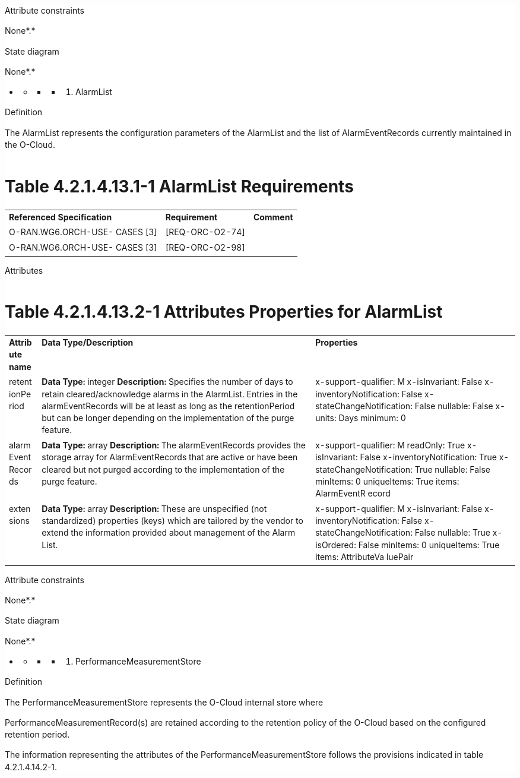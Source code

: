 Attribute constraints

None*.*

State diagram

None*.*

* + - * 1. AlarmList

Definition

The AlarmList represents the configuration parameters of the AlarmList and the list of AlarmEventRecords currently maintained in the O-Cloud.

# Table 4.2.1.4.13.1-1 AlarmList Requirements

|  |  |  |
| --- | --- | --- |
| **Referenced Specification** | **Requirement** | **Comment** |
| O-RAN.WG6.ORCH-USE-  CASES [3] | [REQ-ORC-O2-74] |  |
| O-RAN.WG6.ORCH-USE-  CASES [3] | [REQ-ORC-O2-98] |  |

Attributes

# Table 4.2.1.4.13.2-1 Attributes Properties for AlarmList

|  |  |  |
| --- | --- | --- |
| **Attribute name** | **Data Type/Description** | **Properties** |
| retentionPeriod | **Data Type:** integer  **Description:** Specifies the number of days to retain  cleared/acknowledge alarms in the AlarmList. Entries in  the alarmEventRecords will be at least as long as the retentionPeriod but can be longer depending on the  implementation of the purge feature. | x-support-qualifier: M  x-isInvariant: False x-inventoryNotification: False x-stateChangeNotification: False nullable: False  x-units: Days  minimum: 0 |
| alarmEventRecords | **Data Type:** array  **Description:** The  alarmEventRecords provides the storage array for  AlarmEventRecords that are active or have been cleared but not purged according to the implementation of the purge feature. | x-support-qualifier: M  readOnly: True  x-isInvariant: False x-inventoryNotification: True x-stateChangeNotification: True nullable: False  minItems: 0  uniqueItems: True items:  AlarmEventR ecord |
| extensions | **Data Type:** array  **Description:** These are unspecified (not  standardized) properties  (keys) which are tailored by the vendor to extend the information provided about management of the Alarm List. | x-support-qualifier: M  x-isInvariant: False x-inventoryNotification: False x-stateChangeNotification: False nullable: True  x-isOrdered: False  minItems: 0  uniqueItems: True items:  AttributeVa luePair |

Attribute constraints

None*.*

State diagram

None*.*

* + - * 1. PerformanceMeasurementStore

Definition

The PerformanceMeasurementStore represents the O-Cloud internal store where

PerformanceMeasurementRecord(s) are retained according to the retention policy of the O-Cloud based on the configured retention period.

The information representing the attributes of the PerformanceMeasurementStore follows the provisions indicated in table 4.2.1.4.14.2-1.
